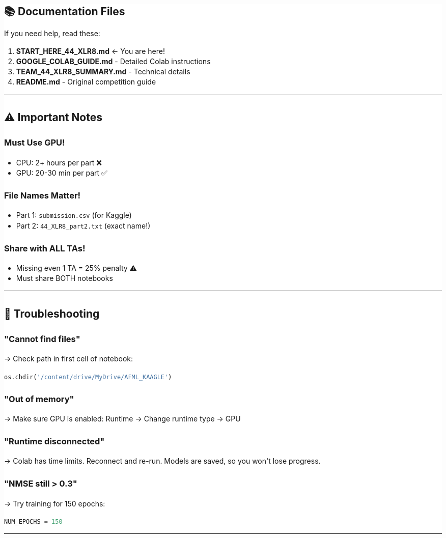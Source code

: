 
## 📚 Documentation Files

If you need help, read these:

1. **START_HERE_44_XLR8.md** ← You are here!
2. **GOOGLE_COLAB_GUIDE.md** - Detailed Colab instructions
3. **TEAM_44_XLR8_SUMMARY.md** - Technical details
4. **README.md** - Original competition guide

---

## ⚠️ Important Notes

### Must Use GPU!
- CPU: 2+ hours per part ❌
- GPU: 20-30 min per part ✅

### File Names Matter!
- Part 1: `submission.csv` (for Kaggle)
- Part 2: `44_XLR8_part2.txt` (exact name!)

### Share with ALL TAs!
- Missing even 1 TA = 25% penalty ⚠️
- Must share BOTH notebooks

---

## 🔧 Troubleshooting

### "Cannot find files"
→ Check path in first cell of notebook:
```python
os.chdir('/content/drive/MyDrive/AFML_KAAGLE')
```

### "Out of memory"
→ Make sure GPU is enabled:
Runtime → Change runtime type → GPU

### "Runtime disconnected"
→ Colab has time limits. Reconnect and re-run.
Models are saved, so you won't lose progress.

### "NMSE still > 0.3"
→ Try training for 150 epochs:
```python
NUM_EPOCHS = 150
```

---